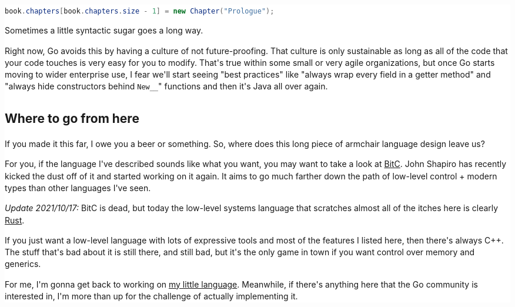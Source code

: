 ```java
book.chapters[book.chapters.size - 1] = new Chapter("Prologue");
```

Sometimes a little syntactic sugar goes a long way.

Right now, Go avoids this by having a culture of not future-proofing. That
culture is only sustainable as long as all of the code that your code touches is
very easy for you to modify. That's true within some small or very agile
organizations, but once Go starts moving to wider enterprise use, I fear we'll
start seeing "best practices" like "always wrap every field in a getter method"
and "always hide constructors behind `New__`" functions and then it's Java all
over again.

## Where to go from here

If you made it this far, I owe you a beer or something. So, where does this long
piece of armchair language design leave us?

For you, if the language I've described sounds like what you want, you may
want to take a look at [BitC][]. John Shapiro has recently kicked the dust
off of it and started working on it again. It aims to go much farther down the
path of low-level control + modern types than other languages I've seen.

[bitc]: https://github.com/repos-bitc/bitc

<div class="update">
<p><em>Update 2021/10/17:</em> BitC is dead, but today the low-level systems
language that scratches almost all of the itches here is clearly
<a href="https://www.rust-lang.org/">Rust</a>.</p>
</div>

If you just want a low-level language with lots of expressive tools and most of
the features I listed here, then there's always C++. The stuff that's bad about
it is still there, and still bad, but it's the only game in town if you want
control over memory and generics.

For me, I'm gonna get back to working on [my little language][magpie].
Meanwhile, if there's anything here that the Go community is interested in, I'm
more than up for the challenge of actually implementing it.

[magpie]: https://magpie-lang.org/


[go]: http://golang.org/
[coroutines]: /2010/07/13/fibers-coroutines-in-finch/
[raii]: http://en.wikipedia.org/wiki/Resource_Acquisition_Is_Initialization
[block]: https://www.rubyguides.com/2016/02/ruby-procs-and-lambdas/
[tuples]: http://en.wikipedia.org/wiki/Tuple
[arity]: https://docs.microsoft.com/en-us/dotnet/api/system.func-17?view=net-5.0
[pike]: http://pike.ida.liu.se/generated/manual/ref/chapter_3.html#4
[typed scheme]: https://docs.racket-lang.org/ts-guide/types.html#%28part._.Union_.Types%29
[closure]: https://developers.google.com/closure/compiler/?csw=1
[sum types]: http://en.wikipedia.org/wiki/Sum_type
[billion]: http://lambda-the-ultimate.org/node/3186
[panic]: https://go.dev/blog/defer-panic-and-recover
[exceptions]: https://golang.org/doc/faq#exceptions
[json]: http://golang.org/src/pkg/json/decode.go
[ints]: https://github.com/golang/go/blob/e6ecf9765ae8aca669f192aff9a112b6fa10dfcb/src/pkg/container/vector/intvector.go
[strings]: https://github.com/golang/go/blob/e6ecf9765ae8aca669f192aff9a112b6fa10dfcb/src/pkg/container/vector/stringvector.go
[interface]: https://github.com/golang/go/blob/e6ecf9765ae8aca669f192aff9a112b6fa10dfcb/src/pkg/container/vector/vector.go
[uniform access principle]: http://en.wikipedia.org/wiki/Uniform_access_principle
[future-proofing]: /2010/09/18/futureproofing-uniform-access-and-masquerades/
[bikeshed]: http://www.bikeshed.com/